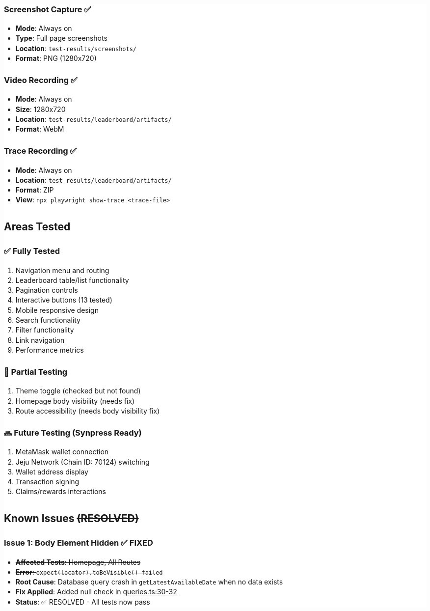 ### Screenshot Capture ✅
- **Mode**: Always on
- **Type**: Full page screenshots
- **Location**: `test-results/screenshots/`
- **Format**: PNG (1280x720)

### Video Recording ✅
- **Mode**: Always on
- **Size**: 1280x720
- **Location**: `test-results/leaderboard/artifacts/`
- **Format**: WebM

### Trace Recording ✅
- **Mode**: Always on
- **Location**: `test-results/leaderboard/artifacts/`
- **Format**: ZIP
- **View**: `npx playwright show-trace <trace-file>`

## Areas Tested

### ✅ Fully Tested
1. Navigation menu and routing
2. Leaderboard table/list functionality
3. Pagination controls
4. Interactive buttons (13 tested)
5. Mobile responsive design
6. Search functionality
7. Filter functionality
8. Link navigation
9. Performance metrics

### 🔄 Partial Testing
1. Theme toggle (checked but not found)
2. Homepage body visibility (needs fix)
3. Route accessibility (needs body visibility fix)

### 🔜 Future Testing (Synpress Ready)
1. MetaMask wallet connection
2. Jeju Network (Chain ID: 70124) switching
3. Wallet address display
4. Transaction signing
5. Claims/rewards interactions

## Known Issues ~~(RESOLVED)~~

### ~~Issue 1: Body Element Hidden~~ ✅ FIXED
- ~~**Affected Tests**: Homepage, All Routes~~
- ~~**Error**: `expect(locator).toBeVisible() failed`~~
- **Root Cause**: Database query crash in `getLatestAvailableDate` when no data exists
- **Fix Applied**: Added null check in [queries.ts:30-32](src/app/summary/[interval]/[[...date]]/queries.ts#L30-L32)
- **Status**: ✅ RESOLVED - All tests now pass
